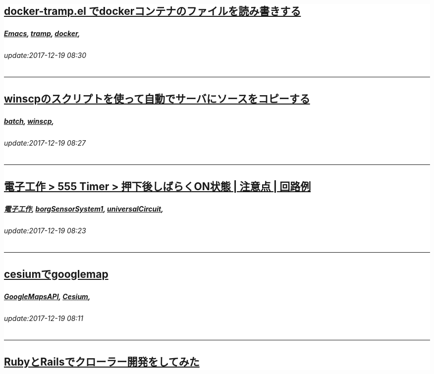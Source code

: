 ## [docker-tramp.el でdockerコンテナのファイルを読み書きする](https://qiita.com/kai2nenobu/items/7af012e327b8dd078ba4)
##### [Emacs](https://qiita.com/tags/Emacs), [tramp](https://qiita.com/tags/tramp), [docker](https://qiita.com/tags/docker), 
###### update:2017-12-19 08:30
---
## [winscpのスクリプトを使って自動でサーバにソースをコピーする](https://qiita.com/lyrical_erica/items/e435659254d8969fef39)
##### [batch](https://qiita.com/tags/batch), [winscp](https://qiita.com/tags/winscp), 
###### update:2017-12-19 08:27
---
## [電子工作 > 555 Timer > 押下後しばらくON状態 | 注意点 | 回路例](https://qiita.com/7of9/items/dcb187da1f1226bf3e6f)
##### [電子工作](https://qiita.com/tags/電子工作), [borgSensorSystem1](https://qiita.com/tags/borgSensorSystem1), [universalCircuit](https://qiita.com/tags/universalCircuit), 
###### update:2017-12-19 08:23
---
## [cesiumでgooglemap](https://qiita.com/ohisama@github/items/148ad37a1792ef976830)
##### [GoogleMapsAPI](https://qiita.com/tags/GoogleMapsAPI), [Cesium](https://qiita.com/tags/Cesium), 
###### update:2017-12-19 08:11
---
## [RubyとRailsでクローラー開発をしてみた](https://qiita.com/peperoncino000/items/d6da3d20893e160b6d21)
